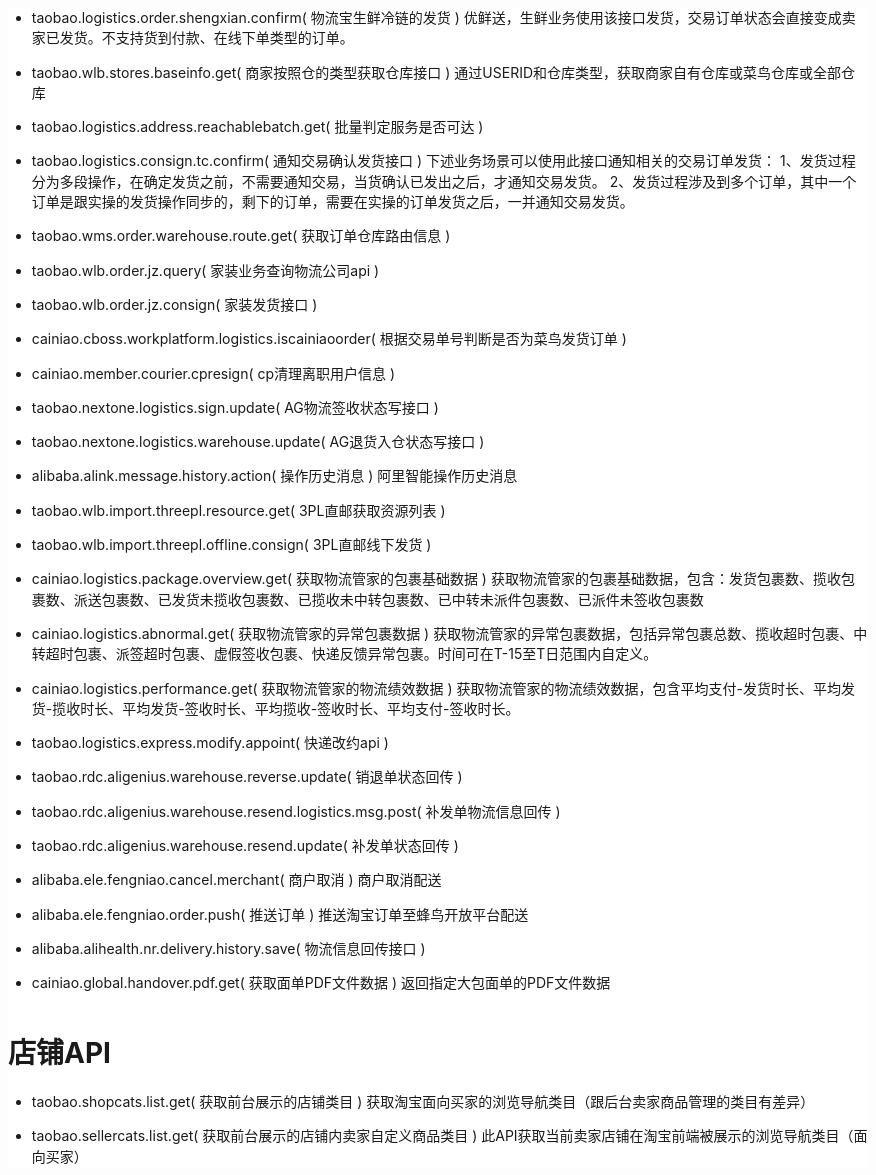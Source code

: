 * taobao.logistics.order.shengxian.confirm( 物流宝生鲜冷链的发货 )
优鲜送，生鲜业务使用该接口发货，交易订单状态会直接变成卖家已发货。不支持货到付款、在线下单类型的订单。

* taobao.wlb.stores.baseinfo.get( 商家按照仓的类型获取仓库接口 )
通过USERID和仓库类型，获取商家自有仓库或菜鸟仓库或全部仓库

* taobao.logistics.address.reachablebatch.get( 批量判定服务是否可达 )

* taobao.logistics.consign.tc.confirm( 通知交易确认发货接口 )
下述业务场景可以使用此接口通知相关的交易订单发货： 1、发货过程分为多段操作，在确定发货之前，不需要通知交易，当货确认已发出之后，才通知交易发货。 2、发货过程涉及到多个订单，其中一个订单是跟实操的发货操作同步的，剩下的订单，需要在实操的订单发货之后，一并通知交易发货。

* taobao.wms.order.warehouse.route.get( 获取订单仓库路由信息 )

* taobao.wlb.order.jz.query( 家装业务查询物流公司api )
* taobao.wlb.order.jz.consign( 家装发货接口 )
* cainiao.cboss.workplatform.logistics.iscainiaoorder( 根据交易单号判断是否为菜鸟发货订单 )
* cainiao.member.courier.cpresign( cp清理离职用户信息 )
* taobao.nextone.logistics.sign.update( AG物流签收状态写接口 )
* taobao.nextone.logistics.warehouse.update( AG退货入仓状态写接口 )
* alibaba.alink.message.history.action( 操作历史消息 )
阿里智能操作历史消息

* taobao.wlb.import.threepl.resource.get( 3PL直邮获取资源列表 )
* taobao.wlb.import.threepl.offline.consign( 3PL直邮线下发货 )
* cainiao.logistics.package.overview.get( 获取物流管家的包裹基础数据 )
获取物流管家的包裹基础数据，包含：发货包裹数、揽收包裹数、派送包裹数、已发货未揽收包裹数、已揽收未中转包裹数、已中转未派件包裹数、已派件未签收包裹数

* cainiao.logistics.abnormal.get( 获取物流管家的异常包裹数据 )
获取物流管家的异常包裹数据，包括异常包裹总数、揽收超时包裹、中转超时包裹、派签超时包裹、虚假签收包裹、快递反馈异常包裹。时间可在T-15至T日范围内自定义。

* cainiao.logistics.performance.get( 获取物流管家的物流绩效数据 )
获取物流管家的物流绩效数据，包含平均支付-发货时长、平均发货-揽收时长、平均发货-签收时长、平均揽收-签收时长、平均支付-签收时长。

* taobao.logistics.express.modify.appoint( 快递改约api )
* taobao.rdc.aligenius.warehouse.reverse.update( 销退单状态回传 )
* taobao.rdc.aligenius.warehouse.resend.logistics.msg.post( 补发单物流信息回传 )
* taobao.rdc.aligenius.warehouse.resend.update( 补发单状态回传 )
* alibaba.ele.fengniao.cancel.merchant( 商户取消 )
商户取消配送

* alibaba.ele.fengniao.order.push( 推送订单 )
推送淘宝订单至蜂鸟开放平台配送

* alibaba.alihealth.nr.delivery.history.save( 物流信息回传接口 )
* cainiao.global.handover.pdf.get( 获取面单PDF文件数据 )
返回指定大包面单的PDF文件数据


# 店铺API
* taobao.shopcats.list.get( 获取前台展示的店铺类目 )
获取淘宝面向买家的浏览导航类目（跟后台卖家商品管理的类目有差异）

* taobao.sellercats.list.get( 获取前台展示的店铺内卖家自定义商品类目 )
此API获取当前卖家店铺在淘宝前端被展示的浏览导航类目（面向买家）
